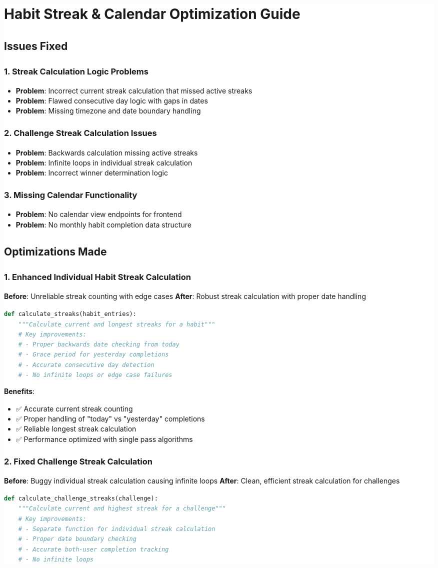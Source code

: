 # Habit Streak & Calendar Optimization Guide

## Issues Fixed

### 1. **Streak Calculation Logic Problems**
- **Problem**: Incorrect current streak calculation that missed active streaks
- **Problem**: Flawed consecutive day logic with gaps in dates
- **Problem**: Missing timezone and date boundary handling

### 2. **Challenge Streak Calculation Issues**
- **Problem**: Backwards calculation missing active streaks
- **Problem**: Infinite loops in individual streak calculation
- **Problem**: Incorrect winner determination logic

### 3. **Missing Calendar Functionality**
- **Problem**: No calendar view endpoints for frontend
- **Problem**: No monthly habit completion data structure

## Optimizations Made

### 1. **Enhanced Individual Habit Streak Calculation**

**Before**: Unreliable streak counting with edge cases
**After**: Robust streak calculation with proper date handling

```python
def calculate_streaks(habit_entries):
    """Calculate current and longest streaks for a habit"""
    # Key improvements:
    # - Proper backwards date checking from today
    # - Grace period for yesterday completions
    # - Accurate consecutive day detection
    # - No infinite loops or edge case failures
```

**Benefits**:
- ✅ Accurate current streak counting
- ✅ Proper handling of "today" vs "yesterday" completions
- ✅ Reliable longest streak calculation
- ✅ Performance optimized with single pass algorithms

### 2. **Fixed Challenge Streak Calculation**

**Before**: Buggy individual streak calculation causing infinite loops
**After**: Clean, efficient streak calculation for challenges

```python
def calculate_challenge_streaks(challenge):
    """Calculate current and highest streak for a challenge"""
    # Key improvements:
    # - Separate function for individual streak calculation
    # - Proper date boundary checking
    # - Accurate both-user completion tracking
    # - No infinite loops
```
